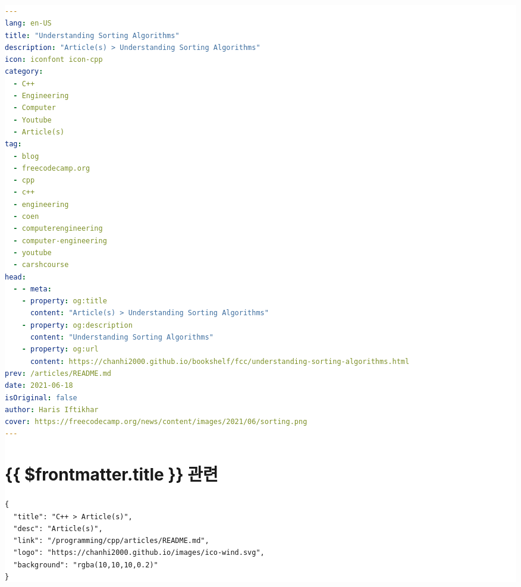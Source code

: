 ```yaml
---
lang: en-US
title: "Understanding Sorting Algorithms"
description: "Article(s) > Understanding Sorting Algorithms"
icon: iconfont icon-cpp
category:
  - C++
  - Engineering
  - Computer
  - Youtube
  - Article(s)
tag:
  - blog
  - freecodecamp.org
  - cpp
  - c++
  - engineering
  - coen
  - computerengineering
  - computer-engineering
  - youtube
  - carshcourse
head:
  - - meta:
    - property: og:title
      content: "Article(s) > Understanding Sorting Algorithms"
    - property: og:description
      content: "Understanding Sorting Algorithms"
    - property: og:url
      content: https://chanhi2000.github.io/bookshelf/fcc/understanding-sorting-algorithms.html
prev: /articles/README.md
date: 2021-06-18
isOriginal: false
author: Haris Iftikhar
cover: https://freecodecamp.org/news/content/images/2021/06/sorting.png
---
```


# {{ $frontmatter.title }} 관련

```component VPCard
{
  "title": "C++ > Article(s)",
  "desc": "Article(s)",
  "link": "/programming/cpp/articles/README.md",
  "logo": "https://chanhi2000.github.io/images/ico-wind.svg",
  "background": "rgba(10,10,10,0.2)"
}
```
